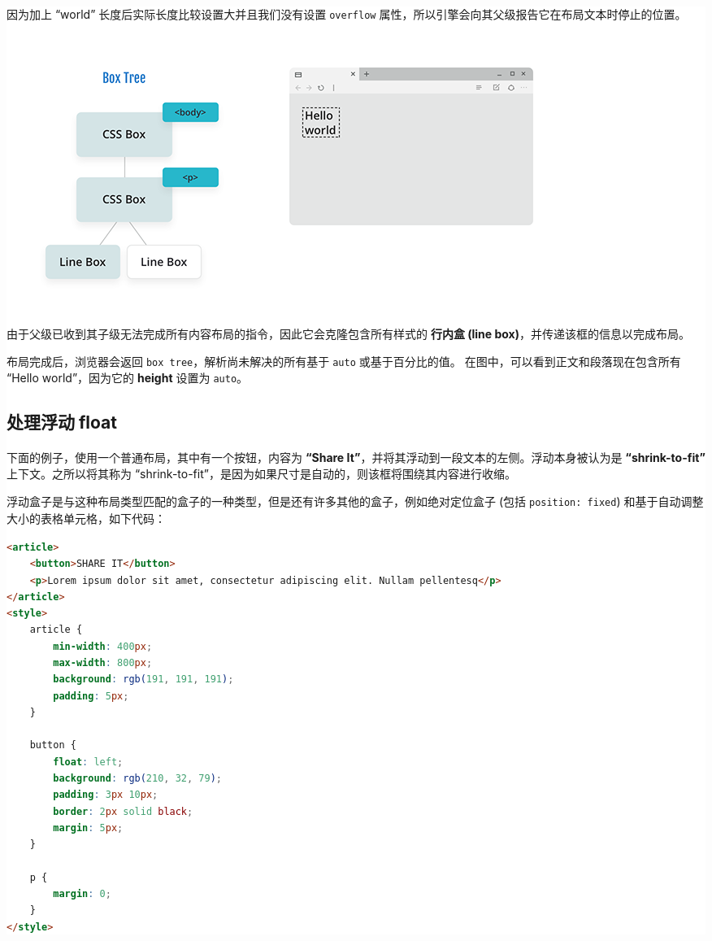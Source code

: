 因为加上 “world” 长度后实际长度比较设置大并且我们没有设置 `overflow` 属性，所以引擎会向其父级报告它在布局文本时停止的位置。

![](Extras/Media/Images/bVbqGMV.png)

由于父级已收到其子级无法完成所有内容布局的指令，因此它会克隆包含所有样式的 **行内盒 (line box)**，并传递该框的信息以完成布局。

布局完成后，浏览器会返回 `box tree`，解析尚未解决的所有基于 `auto` 或基于百分比的值。 在图中，可以看到正文和段落现在包含所有 “Hello world”，因为它的 **height** 设置为 `auto`。

## 处理浮动 float

下面的例子，使用一个普通布局，其中有一个按钮，内容为 **“Share It”**，并将其浮动到一段文本的左侧。浮动本身被认为是 **“shrink-to-fit”** 上下文。之所以将其称为 “shrink-to-fit”，是因为如果尺寸是自动的，则该框将围绕其内容进行收缩。

浮动盒子是与这种布局类型匹配的盒子的一种类型，但是还有许多其他的盒子，例如绝对定位盒子 (包括 `position: fixed`) 和基于自动调整大小的表格单元格，如下代码：

```html
<article>
    <button>SHARE IT</button>
    <p>Lorem ipsum dolor sit amet, consectetur adipiscing elit. Nullam pellentesq</p>
</article>
<style> 
	article {
        min-width: 400px;
        max-width: 800px;
        background: rgb(191, 191, 191);
        padding: 5px;
    }

    button {
        float: left;
        background: rgb(210, 32, 79);
        padding: 3px 10px;
        border: 2px solid black;
        margin: 5px;
    }

    p {
        margin: 0;
    } 
</style>
```
